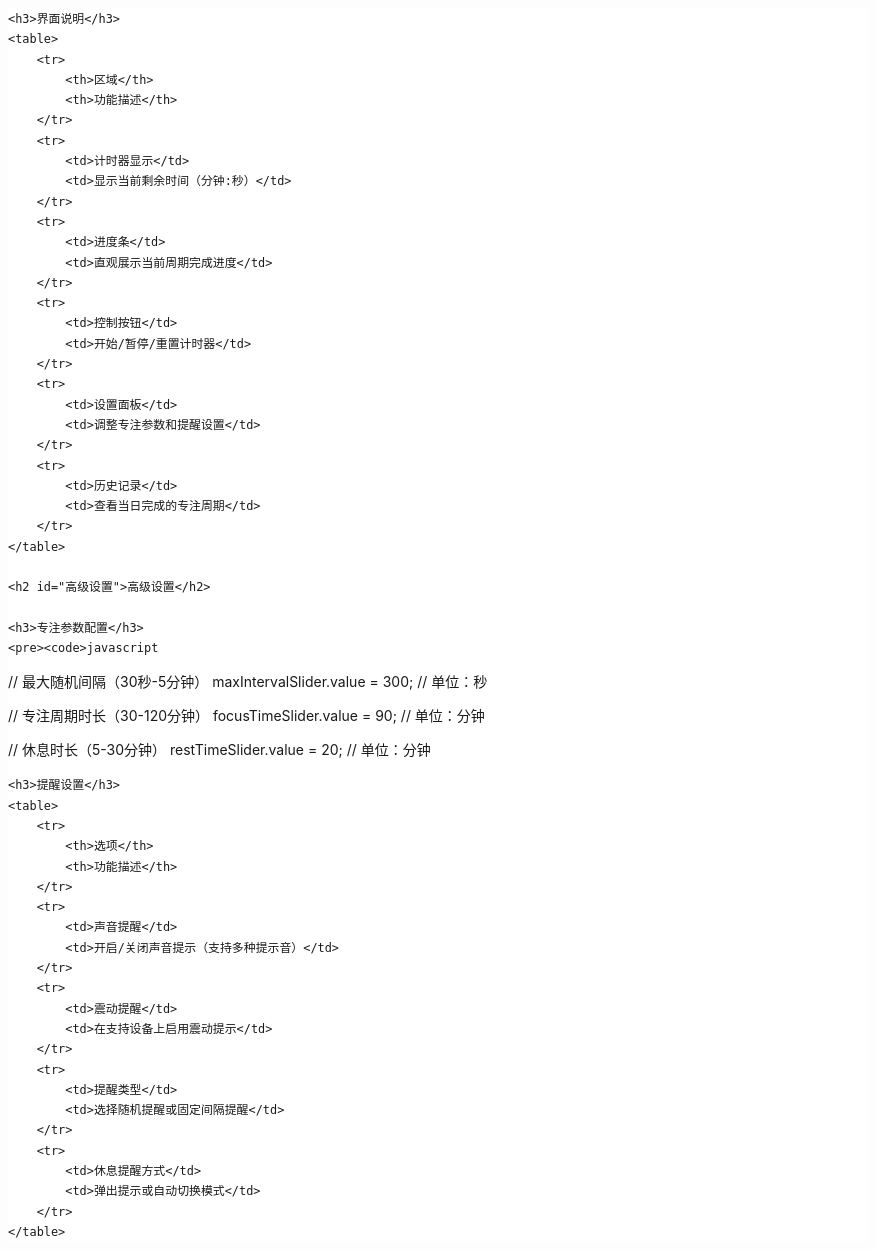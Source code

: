     <h3>界面说明</h3>
    <table>
        <tr>
            <th>区域</th>
            <th>功能描述</th>
        </tr>
        <tr>
            <td>计时器显示</td>
            <td>显示当前剩余时间（分钟:秒）</td>
        </tr>
        <tr>
            <td>进度条</td>
            <td>直观展示当前周期完成进度</td>
        </tr>
        <tr>
            <td>控制按钮</td>
            <td>开始/暂停/重置计时器</td>
        </tr>
        <tr>
            <td>设置面板</td>
            <td>调整专注参数和提醒设置</td>
        </tr>
        <tr>
            <td>历史记录</td>
            <td>查看当日完成的专注周期</td>
        </tr>
    </table>

    <h2 id="高级设置">高级设置</h2>

    <h3>专注参数配置</h3>
    <pre><code>javascript
// 最大随机间隔（30秒-5分钟）
maxIntervalSlider.value = 300; // 单位：秒

// 专注周期时长（30-120分钟）
focusTimeSlider.value = 90; // 单位：分钟

// 休息时长（5-30分钟）
restTimeSlider.value = 20; // 单位：分钟
</code></pre>

    <h3>提醒设置</h3>
    <table>
        <tr>
            <th>选项</th>
            <th>功能描述</th>
        </tr>
        <tr>
            <td>声音提醒</td>
            <td>开启/关闭声音提示（支持多种提示音）</td>
        </tr>
        <tr>
            <td>震动提醒</td>
            <td>在支持设备上启用震动提示</td>
        </tr>
        <tr>
            <td>提醒类型</td>
            <td>选择随机提醒或固定间隔提醒</td>
        </tr>
        <tr>
            <td>休息提醒方式</td>
            <td>弹出提示或自动切换模式</td>
        </tr>
    </table>
